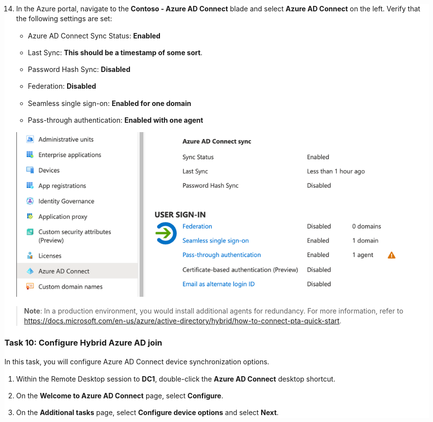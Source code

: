 14. In the Azure portal, navigate to the **Contoso - Azure AD Connect** blade and select **Azure AD Connect** on the left. Verify that the following settings are set:

    - Azure AD Connect Sync Status: **Enabled**
  
    - Last Sync: **This should be a timestamp of some sort**.
  
    - Password Hash Sync: **Disabled**
  
    - Federation: **Disabled**

    - Seamless single sign-on: **Enabled for one domain**
  
    - Pass-through authentication: **Enabled with one agent**

    ![Screenshot showing the Azure AD Connect sync status.](images/Hands-onlabstep-bystep-HybridIdentityImages/media/aadconnect-syncstatus.png "Verifying the Azure AD connect sync status")

   > **Note**: In a production environment, you would install additional agents for redundancy. For more information, refer to <https://docs.microsoft.com/en-us/azure/active-directory/hybrid/how-to-connect-pta-quick-start>.

### Task 10: Configure Hybrid Azure AD join

In this task, you will configure Azure AD Connect device synchronization options.

1. Within the Remote Desktop session to **DC1**, double-click the **Azure AD Connect** desktop shortcut.

2. On the **Welcome to Azure AD Connect** page, select **Configure**.

3. On the **Additional tasks** page, select **Configure device options** and select **Next**.
